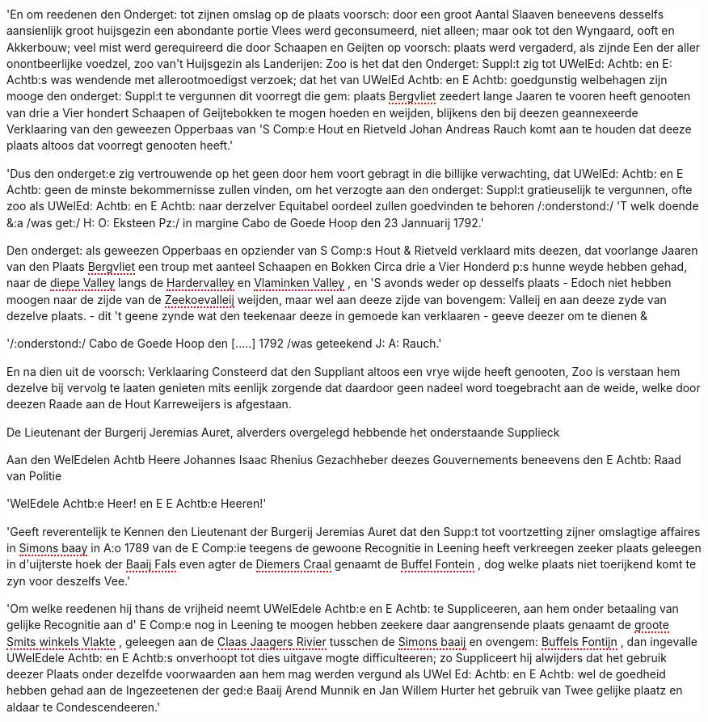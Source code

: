'En om reedenen den Onderget: tot zijnen omslag op de plaats voorsch: door een groot Aantal Slaaven beneevens desselfs aansienlijk groot huijsgezin een abondante portie Vlees werd geconsumeerd, niet alleen; maar ook tot den Wyngaard, ooft en Akkerbouw; veel mist werd gerequireerd die door Schaapen en Geijten op voorsch: plaats werd vergaderd, als zijnde Een der aller onontbeerlijke voedzel, zoo van't Huijsgezin als Landerijen: Zoo is het dat den Onderget: Suppl:t zig tot UWelEd: Achtb: en E: Achtb:s was wendende met allerootmoedigst verzoek; dat het van UWelEd Achtb: en E Achtb: goedgunstig welbehagen zijn mooge den onderget: Suppl:t te vergunnen dit voorregt die gem: plaats <span style="border-bottom: 2px dotted #FF0000;">Bergvliet</span> zeedert lange Jaaren te vooren heeft genooten van drie a Vier hondert Schaapen of Geijtebokken te mogen hoeden en weijden, blijkens den bij deezen geannexeerde Verklaaring van den geweezen Opperbaas van 'S Comp:e Hout en Rietveld Johan Andreas Rauch komt aan te houden dat deeze plaats altoos dat voorregt genooten heeft.'

'Dus den onderget:e zig vertrouwende op het geen door hem voort gebragt in die billijke verwachting, dat UWelEd: Achtb: en E Achtb: geen de minste bekommernisse zullen vinden, om het verzogte aan den onderget: Suppl:t gratieuselijk te vergunnen, ofte zoo als UWelEd: Achtb: en E Achtb: naar derzelver Equitabel oordeel zullen goedvinden te behoren /:onderstond:/ 'T welk doende &:a /was get:/ H: O: Eksteen Pz:/ in margine Cabo de Goede Hoop den 23 Jannuarij 1792.'

Den onderget: als geweezen Opperbaas en opziender van S Comp:s Hout & Rietveld verklaard mits deezen, dat voorlange Jaaren van den Plaats <span style="border-bottom: 2px dotted #FF0000;">Bergvliet</span> een troup met aanteel Schaapen en Bokken Circa drie a Vier Honderd p:s hunne weyde hebben gehad, naar de <span style="border-bottom: 2px dotted #FF0000;">diepe Valley</span> langs de <span style="border-bottom: 2px dotted #FF0000;">Hardervalley</span> en <span style="border-bottom: 2px dotted #FF0000;">Vlaminken Valley</span> , en 'S avonds weder op desselfs plaats - Edoch niet hebben moogen naar de zijde van de <span style="border-bottom: 2px dotted #FF0000;">Zeekoevalleij</span> weijden, maar wel aan deeze zijde van bovengem: Valleij en aan deeze zyde van dezelve plaats. - dit 't geene zynde wat den teekenaar deeze in gemoede kan verklaaren - geeve deezer om te dienen &

'/:onderstond:/ Cabo de Goede Hoop den [.....] 1792 /was geteekend J: A: Rauch.'

En na dien uit de voorsch: Verklaaring Consteerd dat den Suppliant altoos een vrye wijde heeft genooten, Zoo is verstaan hem dezelve bij vervolg te laaten genieten mits eenlijk zorgende dat daardoor geen nadeel word toegebracht aan de weide, welke door deezen Raade aan de Hout Karreweijers is afgestaan.

De Lieutenant der Burgerij Jeremias Auret, alverders overgelegd hebbende het onderstaande Supplieck

Aan den WelEdelen Achtb Heere Johannes Isaac Rhenius Gezachheber deezes Gouvernements beneevens den E Achtb: Raad van Politie

'WelEdele Achtb:e Heer! en E E Achtb:e Heeren!'

'Geeft reverentelijk te Kennen den Lieutenant der Burgerij Jeremias Auret dat den Supp:t tot voortzetting zijner omslagtige affaires in <span style="border-bottom: 2px dotted #FF0000;">Simons baay</span> in A:o 1789 van de E Comp:ie teegens de gewoone Recognitie in Leening heeft verkreegen zeeker plaats geleegen in d'uijterste hoek der <span style="border-bottom: 2px dotted #FF0000;">Baaij Fals</span> even agter de <span style="border-bottom: 2px dotted #FF0000;">Diemers Craal</span> genaamt de <span style="border-bottom: 2px dotted #FF0000;">Buffel Fontein</span> , dog welke plaats niet toerijkend komt te zyn voor deszelfs Vee.'

'Om welke reedenen hij thans de vrijheid neemt UWelEdele Achtb:e en E Achtb: te Suppliceeren, aan hem onder betaaling van gelijke Recognitie aan d' E Comp:e nog in Leening te moogen hebben zeekere daar aangrensende plaats genaamt de <span style="border-bottom: 2px dotted #FF0000;">groote Smits winkels Vlakte</span> , geleegen aan de <span style="border-bottom: 2px dotted #FF0000;">Claas Jaagers Rivier</span> tusschen de <span style="border-bottom: 2px dotted #FF0000;">Simons baaij</span> en ovengem: <span style="border-bottom: 2px dotted #FF0000;">Buffels Fontijn</span> , dan ingevalle UWelEdele Achtb: en E Achtb:s onverhoopt tot dies uitgave mogte difficulteeren; zo Suppliceert hij alwijders dat het gebruik deezer Plaats onder dezelfde voorwaarden aan hem mag werden vergund als UWel Ed: Achtb: en E Achtb: wel de goedheid hebben gehad aan de Ingezeetenen der ged:e Baaij Arend Munnik en Jan Willem Hurter het gebruik van Twee gelijke plaatz en aldaar te Condescendeeren.'
